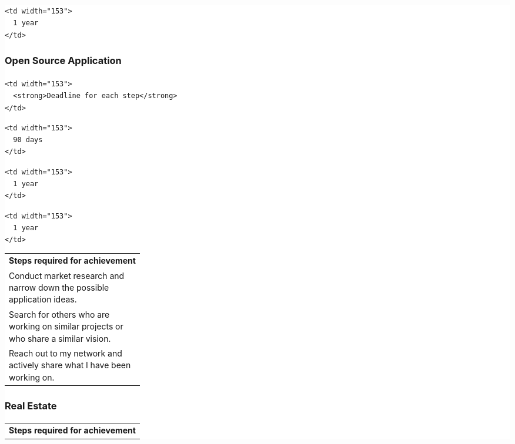     <td width="153">
      1 year
    </td>
  </tr>
</table>

### Open Source Application

<table width="369">
  <tr>
    <td width="216">
      <strong>Steps required for achievement</strong>
    </td>
    
    <td width="153">
      <strong>Deadline for each step</strong>
    </td>
  </tr>
  
  <tr>
    <td width="216">
      Conduct market research and narrow down the possible application ideas.
    </td>
    
    <td width="153">
      90 days
    </td>
  </tr>
  
  <tr>
    <td width="216">
      Search for others who are working on similar projects or who share a similar vision.
    </td>
    
    <td width="153">
      1 year
    </td>
  </tr>
  
  <tr>
    <td width="216">
      Reach out to my network and actively share what I have been working on.
    </td>
    
    <td width="153">
      1 year
    </td>
  </tr>
</table>

### Real Estate

<table width="369">
  <tr>
    <td width="216">
      <strong>Steps required for achievement</strong>
    </td>
    